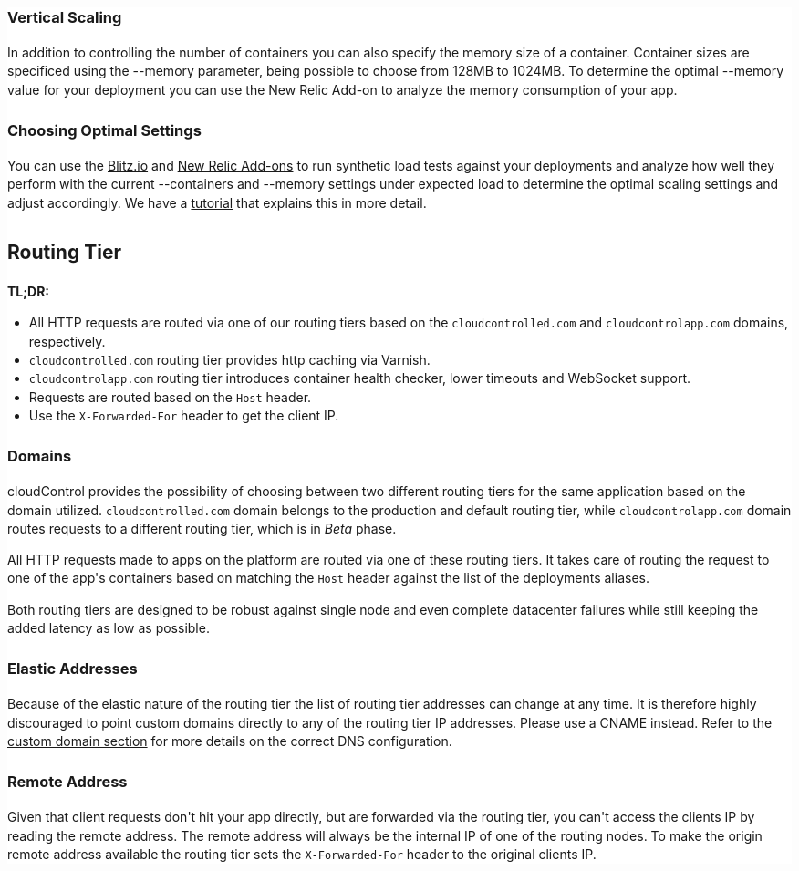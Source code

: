 ### Vertical Scaling

In addition to controlling the number of containers you can also specify the memory size of a container. Container sizes are specificed using the --memory parameter, being possible to choose from 128MB to 1024MB. To determine the optimal --memory value for your deployment you can use the New Relic Add-on to analyze the memory consumption of your app.

### Choosing Optimal Settings

You can use the [Blitz.io] and [New Relic Add-ons] to run synthetic load tests against your deployments and analyze how well they perform with the current --containers and --memory settings under expected load to determine the optimal scaling settings and adjust accordingly. We have a [tutorial] that explains this in more detail.

## Routing Tier

**TL;DR:**

 * All HTTP requests are routed via one of our routing tiers based on the `cloudcontrolled.com` and `cloudcontrolapp.com` domains, respectively.
 * `cloudcontrolled.com` routing tier provides http caching via Varnish.
 * `cloudcontrolapp.com` routing tier introduces container health checker, lower timeouts and WebSocket support.
 * Requests are routed based on the `Host` header.
 * Use the `X-Forwarded-For` header to get the client IP.


### Domains

cloudControl provides the possibility of choosing between two different routing tiers for the same application based on the domain utilized. `cloudcontrolled.com` domain belongs to the production and default routing tier, while `cloudcontrolapp.com` domain routes requests to a different routing tier, which is in _Beta_ phase. 

All HTTP requests made to apps on the platform are routed via one of these routing tiers. It takes care of routing the request to one of the app's containers based on matching the `Host` header against the list of the deployments aliases.

Both routing tiers are designed to be robust against single node and even complete datacenter failures while still keeping the added latency as low as possible.

### Elastic Addresses

Because of the elastic nature of the routing tier the list of routing tier addresses can change at any time. It is therefore highly discouraged to point custom domains directly to any of the routing tier IP addresses. Please use a CNAME instead. Refer to the [custom domain section](#provided-subdomains-and-custom-domains) for more details on the correct DNS configuration.

### Remote Address

Given that client requests don't hit your app directly, but are forwarded via the routing tier, you can't access the clients IP by reading the remote address. The remote address will always be the internal IP of one of the routing nodes. To make the origin remote address available the routing tier sets the `X-Forwarded-For` header to the original clients IP.


[generating SSH keys]: https://help.github.com/articles/generating-ssh-keys
[Custom Config Add-on]: https://www.cloudcontrol.com/dev-center/Add-on%20Documentation/Deployment/Custom%20Config
[web console]: https://www.cloudcontrol.com/console
[API libraries]: https://github.com/cloudControl
[the latest version]: http://cctrl.s3-website-eu-west-1.amazonaws.com/#windows/
[Python 2.6+]: http://python.org/download/
[reset your password]: https://api.cloudcontrol.com/reset_password/
[quick Git tutorial]: http://rogerdudler.github.com/git-guide/
[Bazaar in five minutes]: http://doc.bazaar.canonical.com/latest/en/mini-tutorial/
[Heroku buildpack API]: https://devcenter.heroku.com/articles/buildpack-api
[guides]: https://www.cloudcontrol.com/dev-center/Guides
[MongoLab Add-on]: https://www.cloudcontrol.com/add-ons/mongolab
[Add-on marketplace]: https://www.cloudcontrol.com/add-ons
[Deployment category]: https://www.cloudcontrol.com/dev-center/Add-on%20Documentation/Deployment
[rsyslog]: http://www.rsyslog.com/ 
[TLS]: http://en.wikipedia.org/wiki/Transport_Layer_Security
[Alias Add-on]: https://www.cloudcontrol.com/add-ons/alias
[Blitz.io]: https://www.cloudcontrol.com/dev-center/Add-on%20Documentation/Performance%20&%20Monitoring/Blitz.io
[MemCachier Add-on]: https://www.cloudcontrol.com/add-ons/memcachier
[Varnish]: https://www.varnish-cache.org/
[MemCachier Documentation]: https://www.cloudcontrol.com/dev-center/Add-on%20Documentation/Data%20Storage/MemCachier
[New Relic Add-ons]: https://www.cloudcontrol.com/dev-center/Add-on%20Documentation/Performance%20&%20Monitoring/New%20Relic
[tutorial]: https://www.cloudcontrol.com/blog/best-practice-running-and-analyzing-load-tests-on-your-cloudcontrol-app
[Cron add-on]: https://www.cloudcontrol.com/add-ons/cron
[Cron add-on documentation]: https://www.cloudcontrol.com/dev-center/Add-on%20Documentation/Deployment/Cron
[Worker add-on]: https://www.cloudcontrol.com/add-ons/worker
[Worker add-on documentation]: https://www.cloudcontrol.com/dev-center/Add-on%20Documentation/Data%20Processing/Worker
[Ubuntu 10.04 LTS Lucid Lynx]: http://releases.ubuntu.com/lucid/
[Ubuntu 12.04 LTS Precise Pangolin]: http://releases.ubuntu.com/precise/